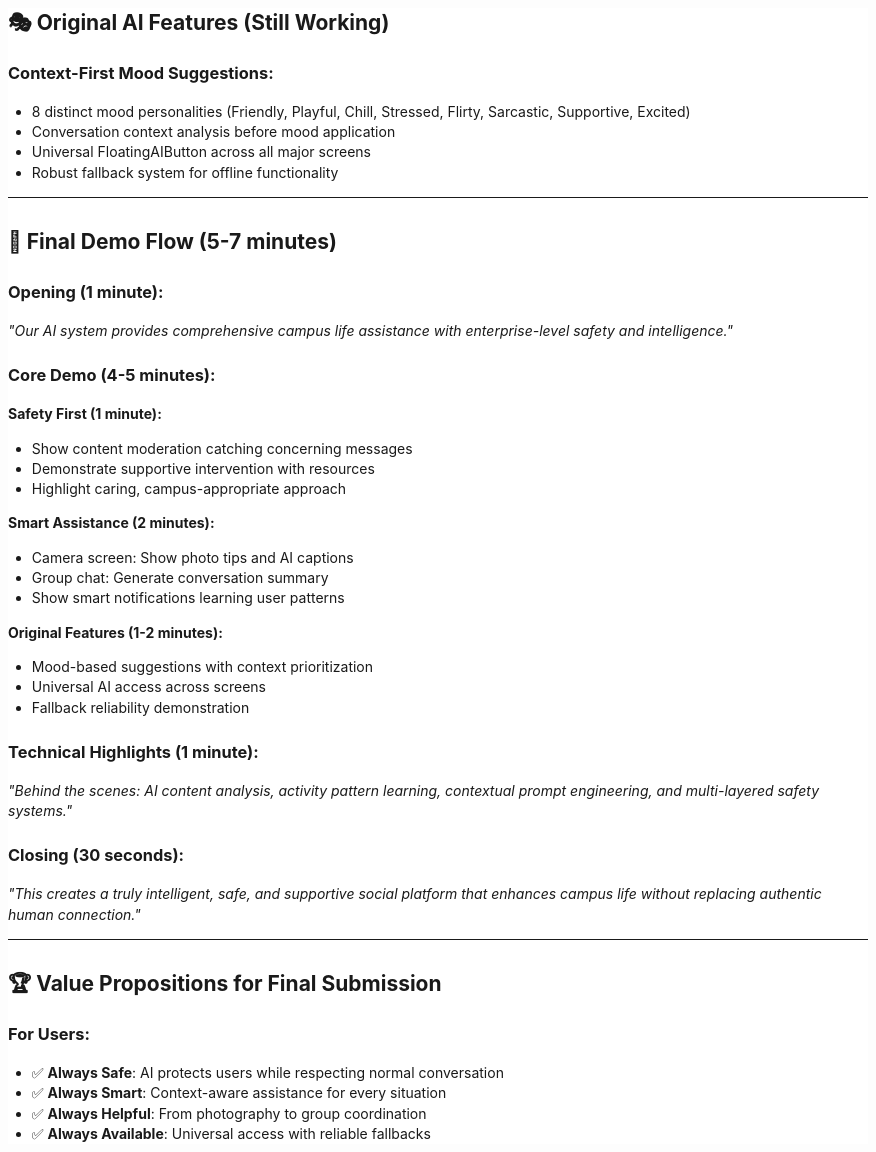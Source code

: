 
## 🎭 **Original AI Features (Still Working)**

### **Context-First Mood Suggestions:**
- 8 distinct mood personalities (Friendly, Playful, Chill, Stressed, Flirty, Sarcastic, Supportive, Excited)
- Conversation context analysis before mood application
- Universal FloatingAIButton across all major screens
- Robust fallback system for offline functionality

---

## 🚀 **Final Demo Flow (5-7 minutes)**

### **Opening (1 minute):**
*"Our AI system provides comprehensive campus life assistance with enterprise-level safety and intelligence."*

### **Core Demo (4-5 minutes):**

**Safety First (1 minute):**
- Show content moderation catching concerning messages
- Demonstrate supportive intervention with resources
- Highlight caring, campus-appropriate approach

**Smart Assistance (2 minutes):**
- Camera screen: Show photo tips and AI captions
- Group chat: Generate conversation summary
- Show smart notifications learning user patterns

**Original Features (1-2 minutes):**
- Mood-based suggestions with context prioritization
- Universal AI access across screens
- Fallback reliability demonstration

### **Technical Highlights (1 minute):**
*"Behind the scenes: AI content analysis, activity pattern learning, contextual prompt engineering, and multi-layered safety systems."*

### **Closing (30 seconds):**
*"This creates a truly intelligent, safe, and supportive social platform that enhances campus life without replacing authentic human connection."*

---

## 🏆 **Value Propositions for Final Submission**

### **For Users:**
- ✅ **Always Safe**: AI protects users while respecting normal conversation
- ✅ **Always Smart**: Context-aware assistance for every situation
- ✅ **Always Helpful**: From photography to group coordination
- ✅ **Always Available**: Universal access with reliable fallbacks
